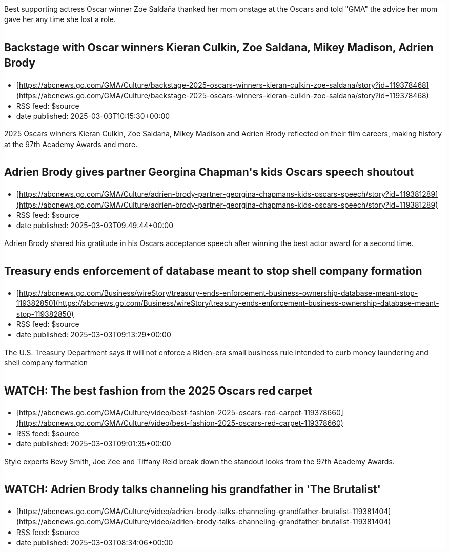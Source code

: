 Best supporting actress Oscar winner Zoe Saldaña thanked her mom onstage at the Oscars and told "GMA" the advice her mom gave her any time she lost a role.

## Backstage with Oscar winners Kieran Culkin, Zoe Saldana, Mikey Madison, Adrien Brody
 - [https://abcnews.go.com/GMA/Culture/backstage-2025-oscars-winners-kieran-culkin-zoe-saldana/story?id=119378468](https://abcnews.go.com/GMA/Culture/backstage-2025-oscars-winners-kieran-culkin-zoe-saldana/story?id=119378468)
 - RSS feed: $source
 - date published: 2025-03-03T10:15:30+00:00

2025 Oscars winners Kieran Culkin, Zoe Saldana, Mikey Madison and Adrien Brody reflected on their film careers, making history at the 97th Academy Awards and more.

## Adrien Brody gives partner Georgina Chapman's kids Oscars speech shoutout
 - [https://abcnews.go.com/GMA/Culture/adrien-brody-partner-georgina-chapmans-kids-oscars-speech/story?id=119381289](https://abcnews.go.com/GMA/Culture/adrien-brody-partner-georgina-chapmans-kids-oscars-speech/story?id=119381289)
 - RSS feed: $source
 - date published: 2025-03-03T09:49:44+00:00

Adrien Brody shared his gratitude in his Oscars acceptance speech after winning the best actor award for a second time.

## Treasury ends enforcement of database meant to stop shell company formation
 - [https://abcnews.go.com/Business/wireStory/treasury-ends-enforcement-business-ownership-database-meant-stop-119382850](https://abcnews.go.com/Business/wireStory/treasury-ends-enforcement-business-ownership-database-meant-stop-119382850)
 - RSS feed: $source
 - date published: 2025-03-03T09:13:29+00:00

The U.S. Treasury Department says it will not enforce a Biden-era small business rule intended to curb money laundering and shell company formation

## WATCH:  The best fashion from the 2025 Oscars red carpet
 - [https://abcnews.go.com/GMA/Culture/video/best-fashion-2025-oscars-red-carpet-119378660](https://abcnews.go.com/GMA/Culture/video/best-fashion-2025-oscars-red-carpet-119378660)
 - RSS feed: $source
 - date published: 2025-03-03T09:01:35+00:00

Style experts Bevy Smith, Joe Zee and Tiffany Reid break down the standout looks from the 97th Academy Awards.

## WATCH:  Adrien Brody talks channeling his grandfather in 'The Brutalist'
 - [https://abcnews.go.com/GMA/Culture/video/adrien-brody-talks-channeling-grandfather-brutalist-119381404](https://abcnews.go.com/GMA/Culture/video/adrien-brody-talks-channeling-grandfather-brutalist-119381404)
 - RSS feed: $source
 - date published: 2025-03-03T08:34:06+00:00
